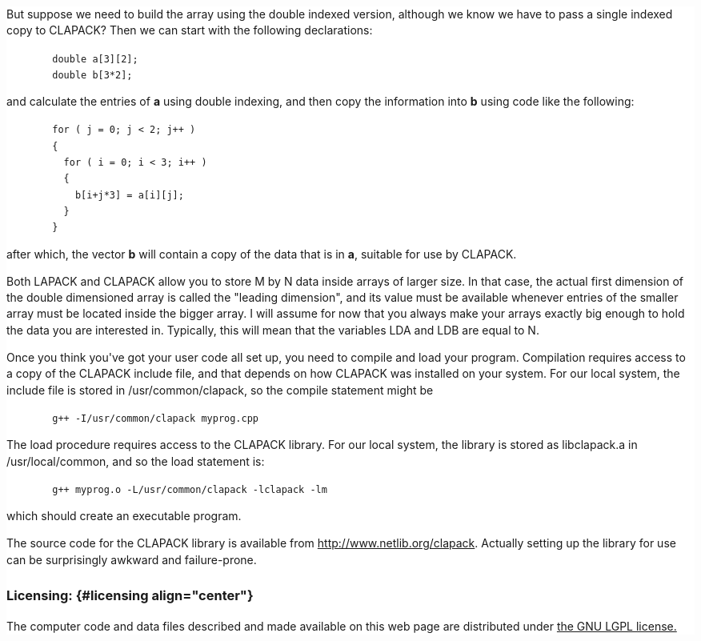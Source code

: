 But suppose we need to build the array using the double indexed version,
although we know we have to pass a single indexed copy to CLAPACK? Then
we can start with the following declarations:

            double a[3][2];
            double b[3*2];
          

and calculate the entries of **a** using double indexing, and then copy
the information into **b** using code like the following:

            for ( j = 0; j < 2; j++ )
            {
              for ( i = 0; i < 3; i++ )
              {
                b[i+j*3] = a[i][j];
              }
            }
          

after which, the vector **b** will contain a copy of the data that is in
**a**, suitable for use by CLAPACK.

Both LAPACK and CLAPACK allow you to store M by N data inside arrays of
larger size. In that case, the actual first dimension of the double
dimensioned array is called the "leading dimension", and its value must
be available whenever entries of the smaller array must be located
inside the bigger array. I will assume for now that you always make your
arrays exactly big enough to hold the data you are interested in.
Typically, this will mean that the variables LDA and LDB are equal to N.

Once you think you've got your user code all set up, you need to compile
and load your program. Compilation requires access to a copy of the
CLAPACK include file, and that depends on how CLAPACK was installed on
your system. For our local system, the include file is stored in
/usr/common/clapack, so the compile statement might be

            g++ -I/usr/common/clapack myprog.cpp
          

The load procedure requires access to the CLAPACK library. For our local
system, the library is stored as libclapack.a in /usr/local/common, and
so the load statement is:

            g++ myprog.o -L/usr/common/clapack -lclapack -lm
          

which should create an executable program.

The source code for the CLAPACK library is available from
<http://www.netlib.org/clapack>. Actually setting up the library for use
can be surprisingly awkward and failure-prone.

### Licensing: {#licensing align="center"}

The computer code and data files described and made available on this
web page are distributed under [the GNU LGPL
license.](../../txt/gnu_lgpl.txt)
